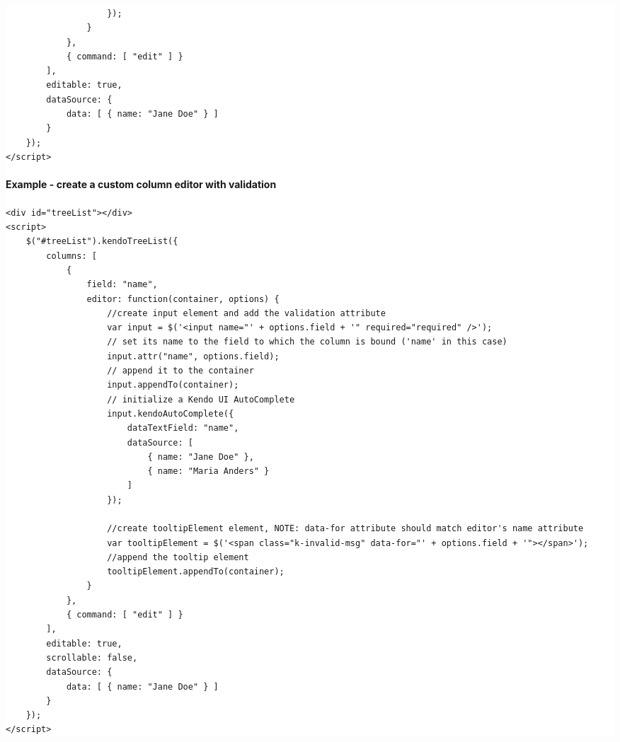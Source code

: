                         });
                    }
                },
                { command: [ "edit" ] }
            ],
            editable: true,
            dataSource: {
                data: [ { name: "Jane Doe" } ]
            }
        });
    </script>

#### Example - create a custom column editor with validation

    <div id="treeList"></div>
    <script>
        $("#treeList").kendoTreeList({
            columns: [
                {
                    field: "name",
                    editor: function(container, options) {
                        //create input element and add the validation attribute
                        var input = $('<input name="' + options.field + '" required="required" />');
                        // set its name to the field to which the column is bound ('name' in this case)
                        input.attr("name", options.field);
                        // append it to the container
                        input.appendTo(container);
                        // initialize a Kendo UI AutoComplete
                        input.kendoAutoComplete({
                            dataTextField: "name",
                            dataSource: [
                                { name: "Jane Doe" },
                                { name: "Maria Anders" }
                            ]
                        });

                        //create tooltipElement element, NOTE: data-for attribute should match editor's name attribute
                        var tooltipElement = $('<span class="k-invalid-msg" data-for="' + options.field + '"></span>');
                        //append the tooltip element
                        tooltipElement.appendTo(container);
                    }
                },
                { command: [ "edit" ] }
            ],
            editable: true,
            scrollable: false,
            dataSource: {
                data: [ { name: "Jane Doe" } ]
            }
        });
    </script>
